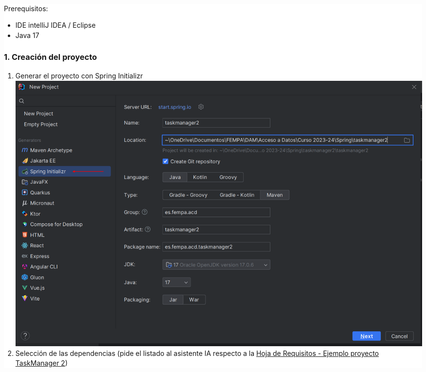Prerequisitos:
- IDE intelliJ IDEA / Eclipse
- Java 17

### 1. Creación del proyecto

1. Generar el proyecto con Spring Initializr
![](Pasted%20image%2020240207104724.png)
2. Selección de las dependencias (pide el listado al asistente IA respecto a la [Hoja de Requisitos - Ejemplo proyecto TaskManager 2](Hoja%20de%20Requisitos%20-%20Ejemplo%20proyecto%20TaskManager%202.md))
